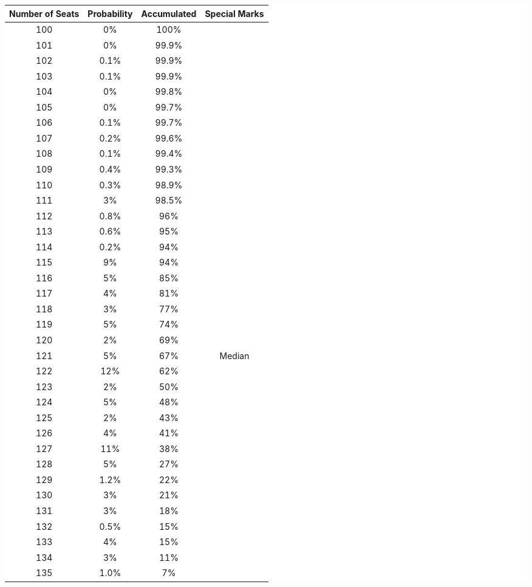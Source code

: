 | Number of Seats | Probability | Accumulated | Special Marks |
|:---------------:|:-----------:|:-----------:|:-------------:|
| 100 | 0% | 100% |  |
| 101 | 0% | 99.9% |  |
| 102 | 0.1% | 99.9% |  |
| 103 | 0.1% | 99.9% |  |
| 104 | 0% | 99.8% |  |
| 105 | 0% | 99.7% |  |
| 106 | 0.1% | 99.7% |  |
| 107 | 0.2% | 99.6% |  |
| 108 | 0.1% | 99.4% |  |
| 109 | 0.4% | 99.3% |  |
| 110 | 0.3% | 98.9% |  |
| 111 | 3% | 98.5% |  |
| 112 | 0.8% | 96% |  |
| 113 | 0.6% | 95% |  |
| 114 | 0.2% | 94% |  |
| 115 | 9% | 94% |  |
| 116 | 5% | 85% |  |
| 117 | 4% | 81% |  |
| 118 | 3% | 77% |  |
| 119 | 5% | 74% |  |
| 120 | 2% | 69% |  |
| 121 | 5% | 67% | Median |
| 122 | 12% | 62% |  |
| 123 | 2% | 50% |  |
| 124 | 5% | 48% |  |
| 125 | 2% | 43% |  |
| 126 | 4% | 41% |  |
| 127 | 11% | 38% |  |
| 128 | 5% | 27% |  |
| 129 | 1.2% | 22% |  |
| 130 | 3% | 21% |  |
| 131 | 3% | 18% |  |
| 132 | 0.5% | 15% |  |
| 133 | 4% | 15% |  |
| 134 | 3% | 11% |  |
| 135 | 1.0% | 7% |  |